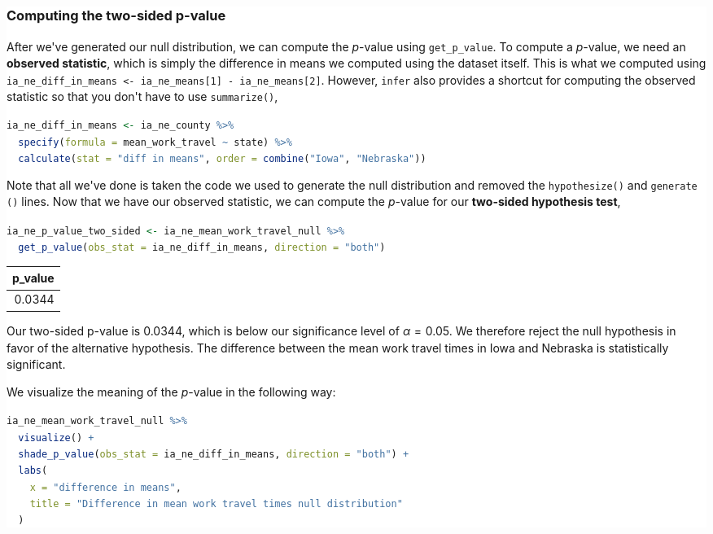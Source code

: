 ### Computing the two-sided p-value

After we've generated our null distribution, we can compute the *p*-value using `get_p_value`.
To compute a *p*-value, we need an **observed statistic**, which is simply the difference in means we computed using the dataset itself.
This is what we computed using `ia_ne_diff_in_means <- ia_ne_means[1] - ia_ne_means[2]`.
However, `infer` also provides a shortcut for computing the observed statistic so that you don't have to use `summarize()`,


```r
ia_ne_diff_in_means <- ia_ne_county %>%
  specify(formula = mean_work_travel ~ state) %>%
  calculate(stat = "diff in means", order = combine("Iowa", "Nebraska"))
```

Note that all we've done is taken the code we used to generate the null distribution and removed the `hypothesize()` and `generate()` lines.
Now that we have our observed statistic, we can compute the *p*-value for our **two-sided hypothesis test**,


```r
ia_ne_p_value_two_sided <- ia_ne_mean_work_travel_null %>%
  get_p_value(obs_stat = ia_ne_diff_in_means, direction = "both")
```

<table class="table table-striped table-responsive" style="width: auto !important; margin-left: auto; margin-right: auto;">
 <thead>
  <tr>
   <th style="text-align:right;"> p_value </th>
  </tr>
 </thead>
<tbody>
  <tr>
   <td style="text-align:right;"> 0.0344 </td>
  </tr>
</tbody>
</table>

Our two-sided p-value is 0.0344, which is below our significance level of $\alpha=0.05$. We therefore reject the null hypothesis in favor of the alternative hypothesis. The difference between the mean work travel times in Iowa and Nebraska is statistically significant.

We visualize the meaning of the *p*-value in the following way:


```r
ia_ne_mean_work_travel_null %>%
  visualize() +
  shade_p_value(obs_stat = ia_ne_diff_in_means, direction = "both") +
  labs(
    x = "difference in means",
    title = "Difference in mean work travel times null distribution"
  )
```
